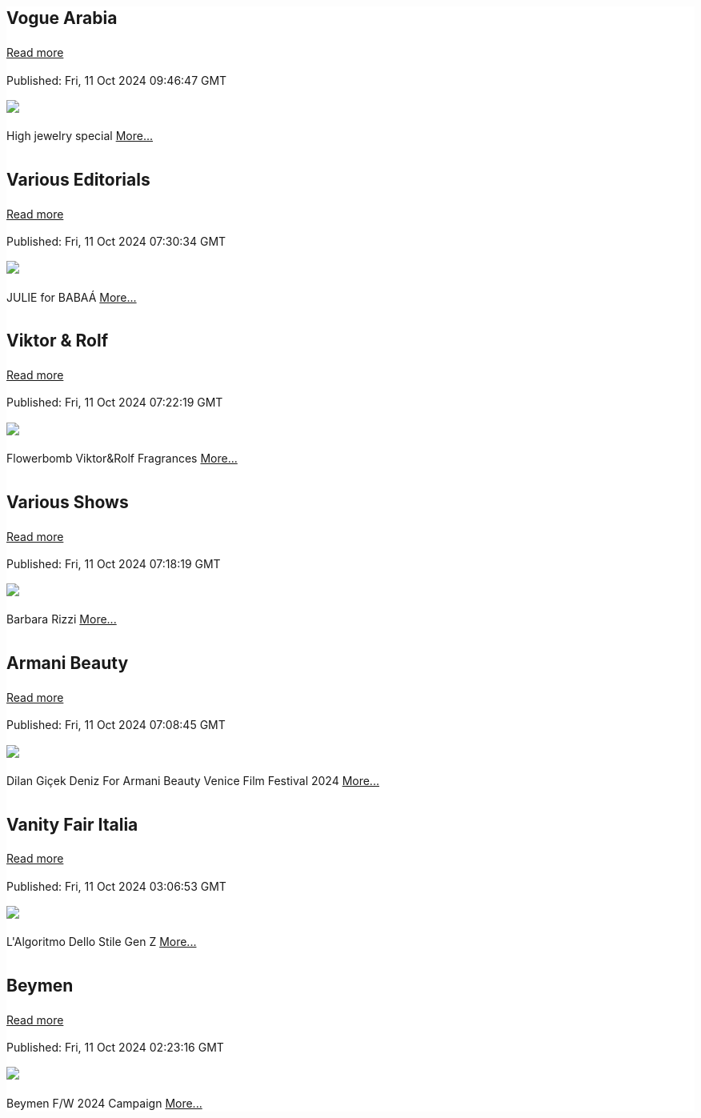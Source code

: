 ## Vogue Arabia
[Read more](https://models.com/work/vogue-arabia-high-jewelry-special-1)

Published: Fri, 11 Oct 2024 09:46:47 GMT

<p><img src="https://i.mdel.net/i/db/2024/10/2358361/2358361-800w.jpg" /></p>High jewelry special <a href="https://models.com/work/vogue-arabia-high-jewelry-special-1" title="High jewelry special">More...</a>

## Various Editorials
[Read more](https://models.com/work/various-editorials-julie-for-baba-1)

Published: Fri, 11 Oct 2024 07:30:34 GMT

<p><img src="https://i.mdel.net/i/db/2024/10/2358290/2358290-800w.jpg" /></p>JULIE for BABAÁ <a href="https://models.com/work/various-editorials-julie-for-baba-1" title="JULIE for BABAÁ">More...</a>

## Viktor & Rolf
[Read more](https://models.com/work/viktor--rolf-flowerbomb-viktorrolf-fragrances)

Published: Fri, 11 Oct 2024 07:22:19 GMT

<p><img src="https://i.mdel.net/i/db/2024/10/2358282/2358282-800w.jpg" /></p>Flowerbomb Viktor&amp;Rolf Fragrances <a href="https://models.com/work/viktor--rolf-flowerbomb-viktorrolf-fragrances" title="Flowerbomb Viktor&amp;Rolf Fragrances">More...</a>

## Various Shows
[Read more](https://models.com/work/various-shows-barbara-rizzi)

Published: Fri, 11 Oct 2024 07:18:19 GMT

<p><img src="https://i.mdel.net/i/db/2024/10/2358281/2358281-800w.jpg" /></p>Barbara Rizzi <a href="https://models.com/work/various-shows-barbara-rizzi" title="Barbara Rizzi">More...</a>

## Armani Beauty
[Read more](https://models.com/work/armani-beauty-dilan-giek-deniz-for-armani-beauty-venice-film-festival-2024)

Published: Fri, 11 Oct 2024 07:08:45 GMT

<p><img src="https://i.mdel.net/i/db/2024/10/2358279/2358279-800w.jpg" /></p>Dilan Giçek Deniz For Armani Beauty Venice Film Festival 2024 <a href="https://models.com/work/armani-beauty-dilan-giek-deniz-for-armani-beauty-venice-film-festival-2024" title="Dilan Giçek Deniz For Armani Beauty Venice Film Festival 2024">More...</a>

## Vanity Fair Italia
[Read more](https://models.com/work/vanity-fair-italia-lalgoritmo-dello-stile-gen-z)

Published: Fri, 11 Oct 2024 03:06:53 GMT

<p><img src="https://i.mdel.net/i/db/2024/10/2358466/2358466-800w.jpg" /></p>L'Algoritmo Dello Stile Gen Z <a href="https://models.com/work/vanity-fair-italia-lalgoritmo-dello-stile-gen-z" title="L'Algoritmo Dello Stile Gen Z">More...</a>

## Beymen
[Read more](https://models.com/work/beymen-beymen--fw-2024-campaign)

Published: Fri, 11 Oct 2024 02:23:16 GMT

<p><img src="https://i.mdel.net/i/db/2024/10/2358268/2358268-800w.jpg" /></p>Beymen  F/W 2024 Campaign <a href="https://models.com/work/beymen-beymen--fw-2024-campaign" title="Beymen  F/W 2024 Campaign">More...</a>
